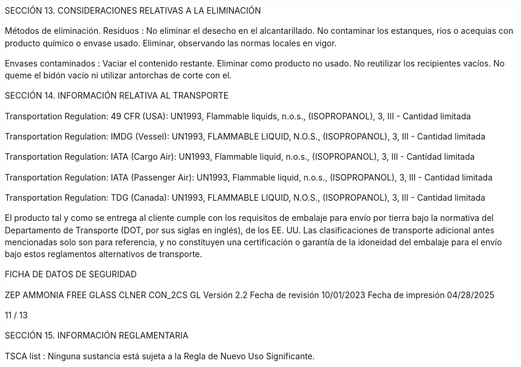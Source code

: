  
 
SECCIÓN 13. CONSIDERACIONES RELATIVAS A LA ELIMINACIÓN 
 
Métodos de eliminación. 
Residuos 
: No eliminar el desecho en el alcantarillado. 
No contaminar los estanques, rios o acequias con producto 
químico o envase usado. 
Eliminar, observando las normas locales en vigor. 
 
Envases contaminados 
: Vaciar el contenido restante. 
Eliminar como producto no usado. 
No reutilizar los recipientes vacíos. 
No queme el bidón vacío ni utilizar antorchas de corte con el. 
 
 
 
SECCIÓN 14. INFORMACIÓN RELATIVA AL TRANSPORTE 
 
Transportation Regulation: 49 CFR (USA): 
UN1993, Flammable liquids, n.o.s., (ISOPROPANOL), 3, III - Cantidad limitada 
 
Transportation Regulation: IMDG (Vessel): 
UN1993, FLAMMABLE LIQUID, N.O.S., (ISOPROPANOL), 3, III - Cantidad limitada 
 
Transportation Regulation: IATA (Cargo Air): 
UN1993, Flammable liquid, n.o.s., (ISOPROPANOL), 3, III - Cantidad limitada 
 
Transportation Regulation: IATA (Passenger Air): 
UN1993, Flammable liquid, n.o.s., (ISOPROPANOL), 3, III - Cantidad limitada 
 
Transportation Regulation: TDG (Canada): 
UN1993, FLAMMABLE LIQUID, N.O.S., (ISOPROPANOL), 3, III - Cantidad limitada 
 
El producto tal y como se entrega al cliente cumple con los requisitos de embalaje para envío por 
tierra bajo la normativa del Departamento de Transporte (DOT, por sus siglas en inglés), de los EE. 
UU. Las clasificaciones de transporte adicional antes mencionadas solo son para referencia, y no 
constituyen una certificación o garantía de la idoneidad del embalaje para el envío bajo estos 
reglamentos alternativos de transporte. 
 
FICHA DE DATOS DE SEGURIDAD 
 
ZEP AMMONIA FREE GLASS CLNER CON_2CS GL 
Versión 2.2 
Fecha de revisión 10/01/2023 
Fecha de impresión 
04/28/2025  
 
 
11 / 13 
 
 
SECCIÓN 15. INFORMACIÓN REGLAMENTARIA 
 
 
 
TSCA list 
:  Ninguna sustancia está sujeta a la Regla de Nuevo Uso 
Significante. 
 